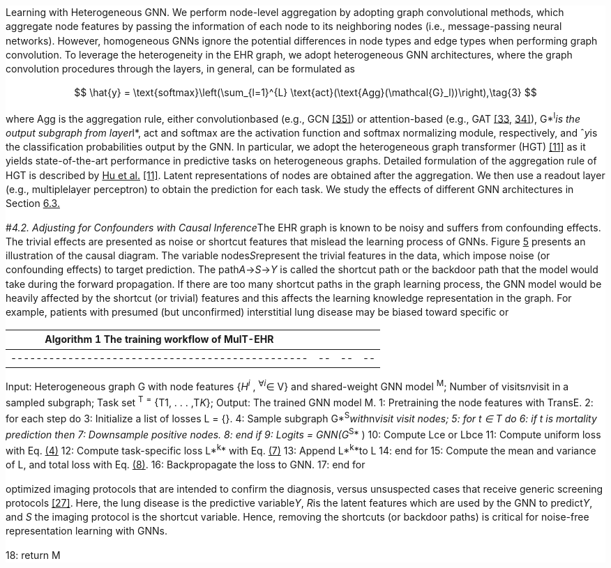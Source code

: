 Learning with Heterogeneous GNN. We perform node-level aggregation by adopting graph convolutional methods, which aggregate node features by passing the information of each node to its neighboring nodes (i.e., message-passing neural networks). However, homogeneous GNNs ignore the potential differences in node types and edge types when performing graph convolution. To leverage the heterogeneity in the EHR graph, we adopt heterogeneous GNN architectures, where the graph convolution procedures through the layers, in general, can be formulated as

$$
\hat{y} = \text{softmax}\left(\sum_{l=1}^{L} \text{act}(\text{Agg}(\mathcal{G}_l))\right),\tag{3}
$$

where Agg is the aggregation rule, either convolutionbased (e.g., GCN [\[35\]](#page-12-5)) or attention-based (e.g., GAT [\[33,](#page-12-6) [34\]](#page-12-8)), G*<sup>l</sup>*is the output subgraph from layer*l*, act and softmax are the activation function and softmax normalizing module, respectively, and ˆ*y*is the classification probabilities output by the GNN. In particular, we adopt the heterogeneous graph transformer (HGT) [\[11\]](#page-12-3) as it yields state-of-the-art performance in predictive tasks on heterogeneous graphs. Detailed formulation of the aggregation rule of HGT is described by [Hu et al.](#page-12-3) [\[11\]](#page-12-3). Latent representations of nodes are obtained after the aggregation. We then use a readout layer (e.g., multiplelayer perceptron) to obtain the prediction for each task. We study the effects of different GNN architectures in Section [6.3.](#page-9-0)

#*4.2. Adjusting for Confounders with Causal Inference*The EHR graph is known to be noisy and suffers from confounding effects. The trivial effects are presented as noise or shortcut features that mislead the learning process of GNNs. Figure [5](#page-5-1) presents an illustration of the causal diagram. The variable nodes*S*represent the trivial features in the data, which impose noise (or confounding effects) to target prediction. The path*A*→*S*→*Y* is called the shortcut path or the backdoor path that the model would take during the forward propagation. If there are too many shortcut paths in the graph learning process, the GNN model would be heavily affected by the shortcut (or trivial) features and this affects the learning knowledge representation in the graph. For example, patients with presumed (but unconfirmed) interstitial lung disease may be biased toward specific or

<span id="page-5-0"></span>

| Algorithm 1 The training workflow of MulT-EHR |  |  |  |
|-----------------------------------------------|--|--|--|
|-----------------------------------------------|--|--|--|

Input: Heterogeneous graph G with node features {*H<sup>i</sup>* , <sup>∀</sup>*<sup>i</sup>*∈ V} and shared-weight GNN model <sup>M</sup>; Number of visits*n*visit in a sampled subgraph; Task set <sup>T</sup> <sup>=</sup> {T1, . . . ,T*K*}; Output: The trained GNN model M. 1: Pretraining the node features with TransE. 2: for each step do 3: Initialize a list of losses L = {}. 4: Sample subgraph G*<sup>S</sup>*with*n*visit visit nodes; 5: for t ∈ T do 6: if *t* is mortality prediction then 7: Downsample positive nodes. 8: end if 9: Logits = GNN(G*<sup>S</sup>* ) 10: Compute Lce or Lbce 11: Compute uniform loss with Eq. [\(4\)](#page-5-2) 12: Compute task-specific loss L*<sup>k</sup>* with Eq. [\(7\)](#page-5-3) 13: Append L*<sup>k</sup>*to L 14: end for 15: Compute the mean and variance of L, and total loss with Eq. [\(8\)](#page-6-0). 16: Backpropagate the loss to GNN. 17: end for

optimized imaging protocols that are intended to confirm the diagnosis, versus unsuspected cases that receive generic screening protocols [\[27\]](#page-12-20). Here, the lung disease is the predictive variable*Y*, *R*is the latent features which are used by the GNN to predict*Y*, and *S* the imaging protocol is the shortcut variable. Hence, removing the shortcuts (or backdoor paths) is critical for noise-free representation learning with GNNs.

18: return M
